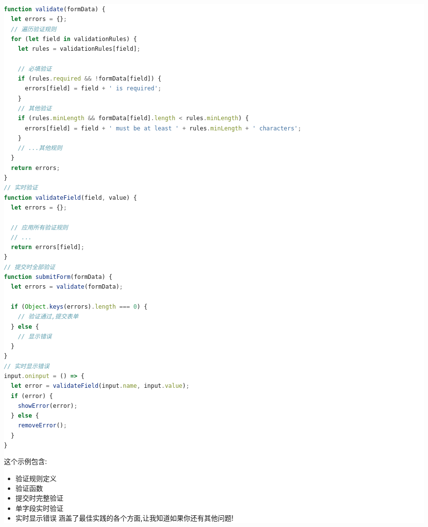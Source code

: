 ```js
function validate(formData) {
  let errors = {};
  // 遍历验证规则
  for (let field in validationRules) {
    let rules = validationRules[field];
    
    // 必填验证
    if (rules.required && !formData[field]) {
      errors[field] = field + ' is required';
    }
    // 其他验证
    if (rules.minLength && formData[field].length < rules.minLength) {
      errors[field] = field + ' must be at least ' + rules.minLength + ' characters';
    }
    // ...其他规则
  }
  return errors;
}
// 实时验证
function validateField(field, value) {
  let errors = {};
  
  // 应用所有验证规则
  // ...
  return errors[field]; 
}
// 提交时全部验证
function submitForm(formData) {
  let errors = validate(formData);
  
  if (Object.keys(errors).length === 0) {
    // 验证通过,提交表单
  } else {
    // 显示错误
  }
}
// 实时显示错误
input.oninput = () => {
  let error = validateField(input.name, input.value);
  if (error) {
    showError(error);
  } else {
    removeError();
  }
}
```
这个示例包含:
- 验证规则定义
- 验证函数
- 提交时完整验证
- 单字段实时验证
- 实时显示错误
  涵盖了最佳实践的各个方面,让我知道如果你还有其他问题!